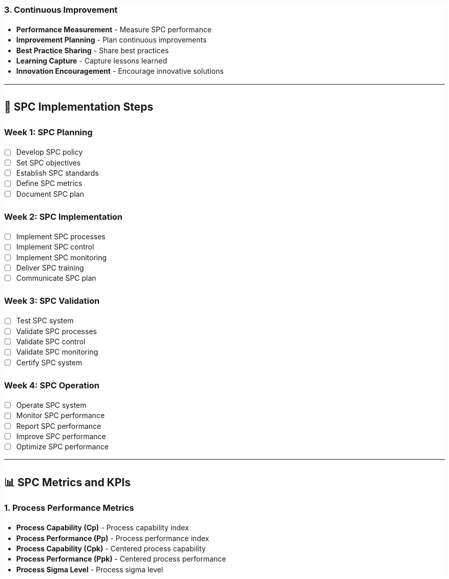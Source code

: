 ### **3. Continuous Improvement**
- **Performance Measurement** - Measure SPC performance
- **Improvement Planning** - Plan continuous improvements
- **Best Practice Sharing** - Share best practices
- **Learning Capture** - Capture lessons learned
- **Innovation Encouragement** - Encourage innovative solutions

---

## 🚀 **SPC Implementation Steps**

### **Week 1: SPC Planning**
- [ ] Develop SPC policy
- [ ] Set SPC objectives
- [ ] Establish SPC standards
- [ ] Define SPC metrics
- [ ] Document SPC plan

### **Week 2: SPC Implementation**
- [ ] Implement SPC processes
- [ ] Implement SPC control
- [ ] Implement SPC monitoring
- [ ] Deliver SPC training
- [ ] Communicate SPC plan

### **Week 3: SPC Validation**
- [ ] Test SPC system
- [ ] Validate SPC processes
- [ ] Validate SPC control
- [ ] Validate SPC monitoring
- [ ] Certify SPC system

### **Week 4: SPC Operation**
- [ ] Operate SPC system
- [ ] Monitor SPC performance
- [ ] Report SPC performance
- [ ] Improve SPC performance
- [ ] Optimize SPC performance

---

## 📊 **SPC Metrics and KPIs**

### **1. Process Performance Metrics**
- **Process Capability (Cp)** - Process capability index
- **Process Performance (Pp)** - Process performance index
- **Process Capability (Cpk)** - Centered process capability
- **Process Performance (Ppk)** - Centered process performance
- **Process Sigma Level** - Process sigma level
